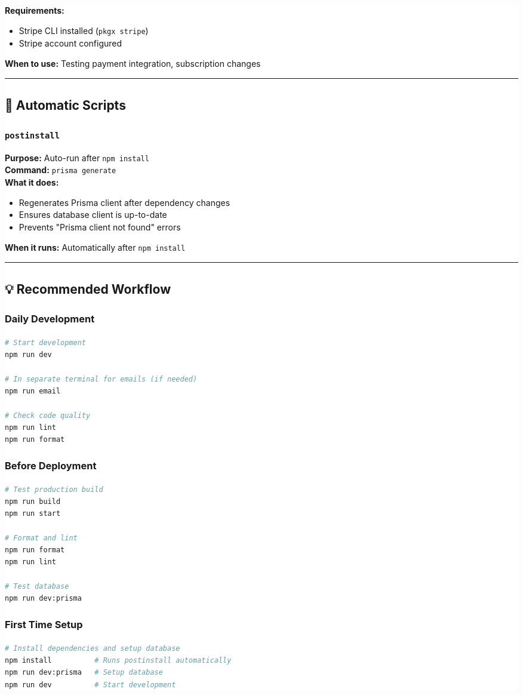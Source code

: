 **Requirements:** 
- Stripe CLI installed (`pkgx stripe`)
- Stripe account configured

**When to use:** Testing payment integration, subscription changes

---

## 🔧 Automatic Scripts

### `postinstall`
**Purpose:** Auto-run after `npm install`  
**Command:** `prisma generate`  
**What it does:**
- Regenerates Prisma client after dependency changes
- Ensures database client is up-to-date
- Prevents "Prisma client not found" errors

**When it runs:** Automatically after `npm install`

---

## 💡 Recommended Workflow

### Daily Development
```bash
# Start development
npm run dev

# In separate terminal for emails (if needed)
npm run email

# Check code quality
npm run lint
npm run format
```

### Before Deployment
```bash
# Test production build
npm run build
npm run start

# Format and lint
npm run format
npm run lint

# Test database
npm run dev:prisma
```

### First Time Setup
```bash
# Install dependencies and setup database
npm install          # Runs postinstall automatically
npm run dev:prisma   # Setup database
npm run dev          # Start development
```
